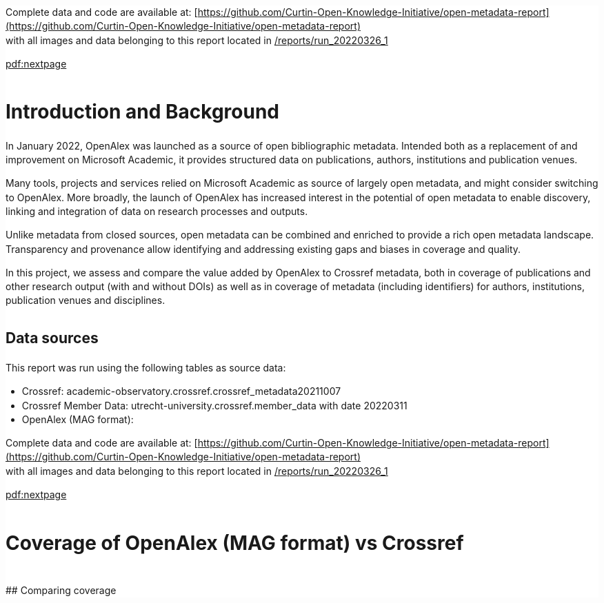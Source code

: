 Complete data and code are available at:
[https://github.com/Curtin-Open-Knowledge-Initiative/open-metadata-report](https://github.com/Curtin-Open-Knowledge-Initiative/open-metadata-report)  
with all images and data belonging to this report located in [/reports/run_20220326_1](https://github.com/Curtin-Open-Knowledge-Initiative/open-metadata-report/tree/main/reports/run_20220326_1)

<pdf:nextpage> 


# Introduction and Background

In January 2022, OpenAlex was launched as a source of open bibliographic metadata. Intended both as a replacement of 
and improvement on Microsoft Academic, it provides structured data on publications, authors, institutions and 
publication venues.

Many tools, projects and services relied on Microsoft Academic as source of largely open metadata, and might consider 
switching to OpenAlex. More broadly, the launch of OpenAlex has increased interest in the potential of open metadata 
to enable discovery, linking and integration of data on research processes and outputs.

Unlike metadata from closed sources, open metadata can be combined and enriched to provide a rich open metadata 
landscape. Transparency and provenance allow identifying and addressing existing gaps and biases in coverage and 
quality. 

In this project, we assess and compare the value added by OpenAlex to Crossref metadata, both in coverage of publications and other research output 
(with and without DOIs) as well as in coverage of metadata (including identifiers) for authors, institutions, publication venues 
and disciplines. 


## Data sources

This report was run using the following tables as source data:

* Crossref: academic-observatory.crossref.crossref_metadata20211007 
* Crossref Member Data: utrecht-university.crossref.member_data with date 20220311
* OpenAlex (MAG format):  


Complete data and code are available at:
[https://github.com/Curtin-Open-Knowledge-Initiative/open-metadata-report](https://github.com/Curtin-Open-Knowledge-Initiative/open-metadata-report)  
with all images and data belonging to this report located in [/reports/run_20220326_1](https://github.com/Curtin-Open-Knowledge-Initiative/open-metadata-report/tree/main/reports/run_20220326_1)


<pdf:nextpage> 

# Coverage of OpenAlex (MAG format) vs Crossref
<br>   
## Comparing coverage
